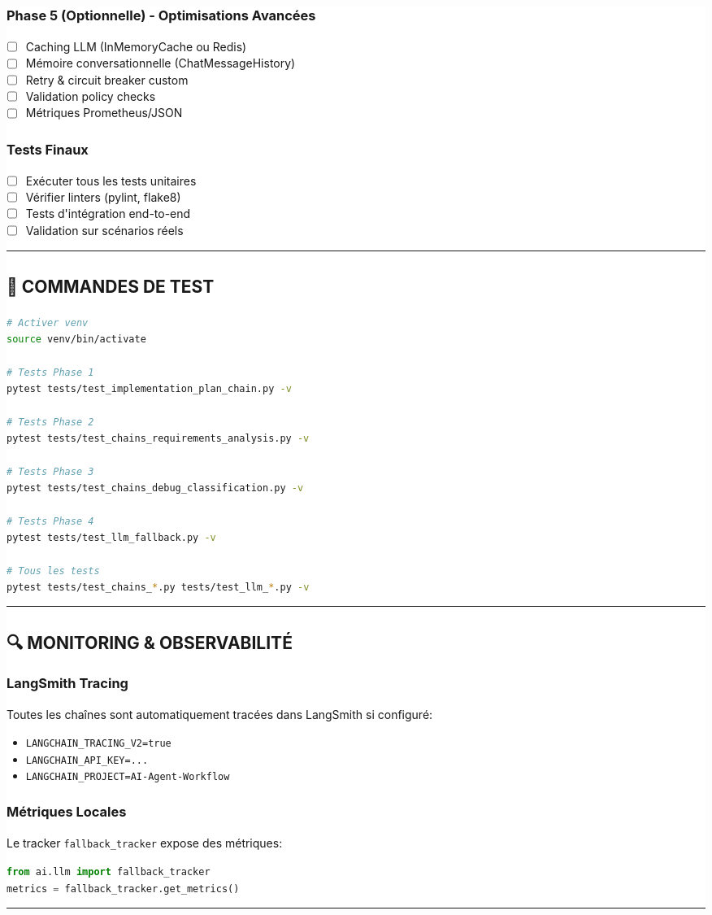 ### Phase 5 (Optionnelle) - Optimisations Avancées
- [ ] Caching LLM (InMemoryCache ou Redis)
- [ ] Mémoire conversationnelle (ChatMessageHistory)
- [ ] Retry & circuit breaker custom
- [ ] Validation policy checks
- [ ] Métriques Prometheus/JSON

### Tests Finaux
- [ ] Exécuter tous les tests unitaires
- [ ] Vérifier linters (pylint, flake8)
- [ ] Tests d'intégration end-to-end
- [ ] Validation sur scénarios réels

---

## 📝 COMMANDES DE TEST

```bash
# Activer venv
source venv/bin/activate

# Tests Phase 1
pytest tests/test_implementation_plan_chain.py -v

# Tests Phase 2
pytest tests/test_chains_requirements_analysis.py -v

# Tests Phase 3
pytest tests/test_chains_debug_classification.py -v

# Tests Phase 4
pytest tests/test_llm_fallback.py -v

# Tous les tests
pytest tests/test_chains_*.py tests/test_llm_*.py -v
```

---

## 🔍 MONITORING & OBSERVABILITÉ

### LangSmith Tracing
Toutes les chaînes sont automatiquement tracées dans LangSmith si configuré:
- `LANGCHAIN_TRACING_V2=true`
- `LANGCHAIN_API_KEY=...`
- `LANGCHAIN_PROJECT=AI-Agent-Workflow`

### Métriques Locales
Le tracker `fallback_tracker` expose des métriques:
```python
from ai.llm import fallback_tracker
metrics = fallback_tracker.get_metrics()
```

---